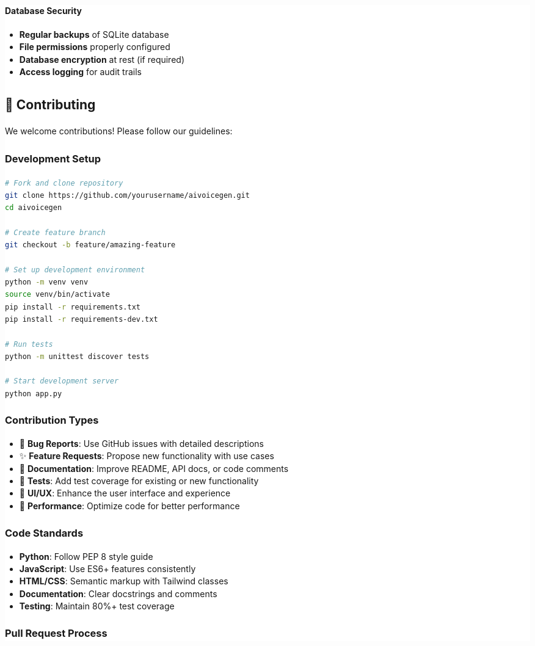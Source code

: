 #### **Database Security**
- **Regular backups** of SQLite database
- **File permissions** properly configured
- **Database encryption** at rest (if required)
- **Access logging** for audit trails

## 🤝 Contributing

We welcome contributions! Please follow our guidelines:

### Development Setup

```bash
# Fork and clone repository
git clone https://github.com/yourusername/aivoicegen.git
cd aivoicegen

# Create feature branch
git checkout -b feature/amazing-feature

# Set up development environment
python -m venv venv
source venv/bin/activate
pip install -r requirements.txt
pip install -r requirements-dev.txt

# Run tests
python -m unittest discover tests

# Start development server
python app.py
```

### Contribution Types

- 🐛 **Bug Reports**: Use GitHub issues with detailed descriptions
- ✨ **Feature Requests**: Propose new functionality with use cases
- 📖 **Documentation**: Improve README, API docs, or code comments
- 🧪 **Tests**: Add test coverage for existing or new functionality
- 🎨 **UI/UX**: Enhance the user interface and experience
- 🔧 **Performance**: Optimize code for better performance

### Code Standards

- **Python**: Follow PEP 8 style guide
- **JavaScript**: Use ES6+ features consistently
- **HTML/CSS**: Semantic markup with Tailwind classes
- **Documentation**: Clear docstrings and comments
- **Testing**: Maintain 80%+ test coverage

### Pull Request Process
